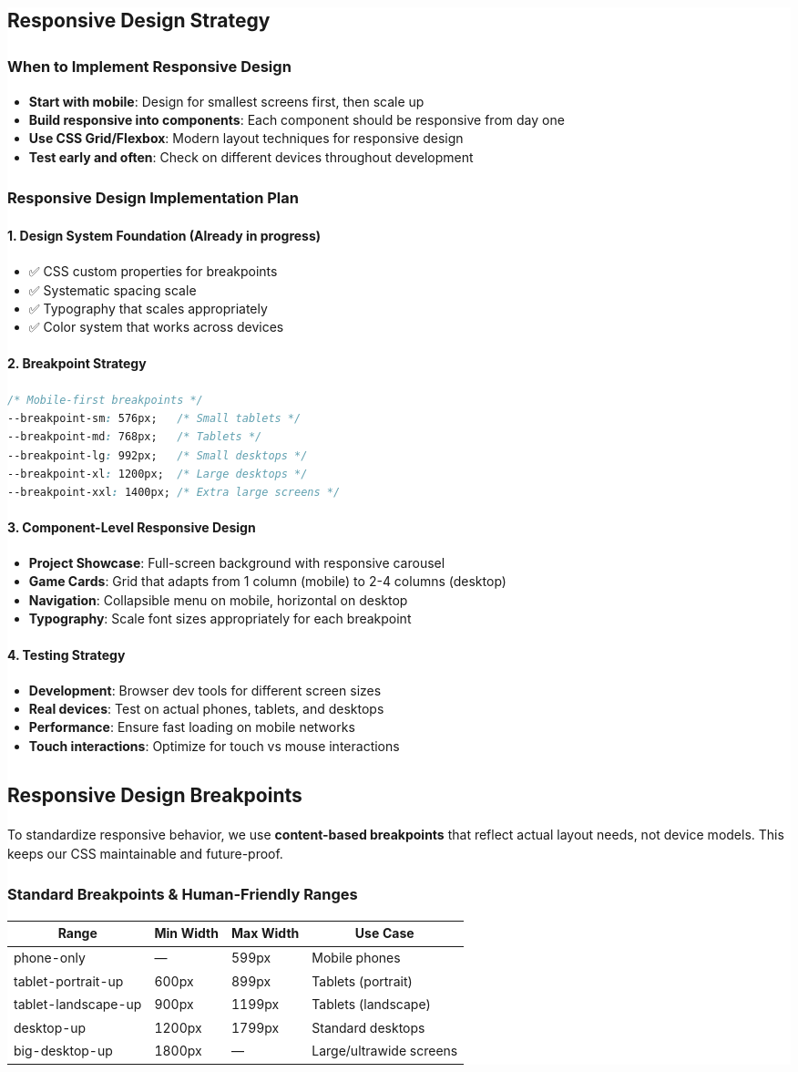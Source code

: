 ## Responsive Design Strategy

### When to Implement Responsive Design

- **Start with mobile**: Design for smallest screens first, then scale up
- **Build responsive into components**: Each component should be responsive from day one
- **Use CSS Grid/Flexbox**: Modern layout techniques for responsive design
- **Test early and often**: Check on different devices throughout development

### Responsive Design Implementation Plan

#### 1. **Design System Foundation** (Already in progress)

- ✅ CSS custom properties for breakpoints
- ✅ Systematic spacing scale
- ✅ Typography that scales appropriately
- ✅ Color system that works across devices

#### 2. **Breakpoint Strategy**

```css
/* Mobile-first breakpoints */
--breakpoint-sm: 576px;   /* Small tablets */
--breakpoint-md: 768px;   /* Tablets */
--breakpoint-lg: 992px;   /* Small desktops */
--breakpoint-xl: 1200px;  /* Large desktops */
--breakpoint-xxl: 1400px; /* Extra large screens */
```

#### 3. **Component-Level Responsive Design**

- **Project Showcase**: Full-screen background with responsive carousel
- **Game Cards**: Grid that adapts from 1 column (mobile) to 2-4 columns (desktop)
- **Navigation**: Collapsible menu on mobile, horizontal on desktop
- **Typography**: Scale font sizes appropriately for each breakpoint

#### 4. **Testing Strategy**

- **Development**: Browser dev tools for different screen sizes
- **Real devices**: Test on actual phones, tablets, and desktops
- **Performance**: Ensure fast loading on mobile networks
- **Touch interactions**: Optimize for touch vs mouse interactions

## Responsive Design Breakpoints

To standardize responsive behavior, we use **content-based breakpoints** that reflect actual layout needs, not device models. This keeps our CSS maintainable and future-proof.

### Standard Breakpoints & Human-Friendly Ranges

| Range                | Min Width | Max Width | Use Case                |
|----------------------|-----------|-----------|-------------------------|
| phone-only           |    —      | 599px     | Mobile phones           |
| tablet-portrait-up   | 600px     | 899px     | Tablets (portrait)      |
| tablet-landscape-up  | 900px     | 1199px    | Tablets (landscape)     |
| desktop-up           | 1200px    | 1799px    | Standard desktops       |
| big-desktop-up       | 1800px    |    —      | Large/ultrawide screens |

